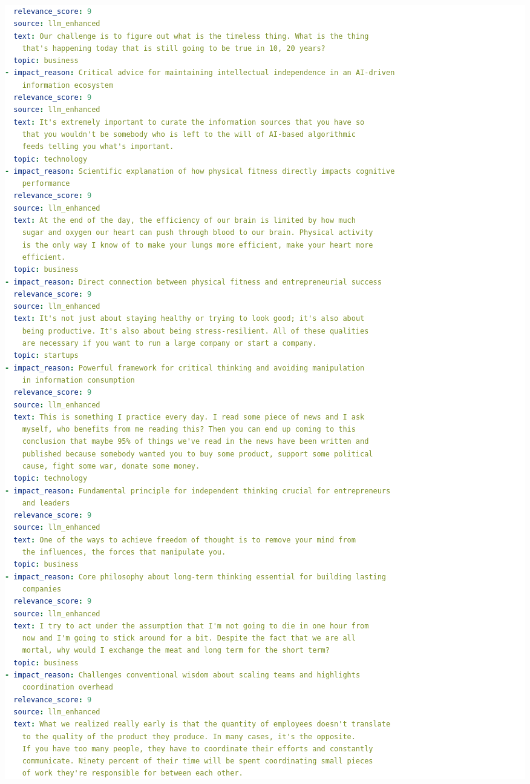 ```yaml
  relevance_score: 9
  source: llm_enhanced
  text: Our challenge is to figure out what is the timeless thing. What is the thing
    that's happening today that is still going to be true in 10, 20 years?
  topic: business
- impact_reason: Critical advice for maintaining intellectual independence in an AI-driven
    information ecosystem
  relevance_score: 9
  source: llm_enhanced
  text: It's extremely important to curate the information sources that you have so
    that you wouldn't be somebody who is left to the will of AI-based algorithmic
    feeds telling you what's important.
  topic: technology
- impact_reason: Scientific explanation of how physical fitness directly impacts cognitive
    performance
  relevance_score: 9
  source: llm_enhanced
  text: At the end of the day, the efficiency of our brain is limited by how much
    sugar and oxygen our heart can push through blood to our brain. Physical activity
    is the only way I know of to make your lungs more efficient, make your heart more
    efficient.
  topic: business
- impact_reason: Direct connection between physical fitness and entrepreneurial success
  relevance_score: 9
  source: llm_enhanced
  text: It's not just about staying healthy or trying to look good; it's also about
    being productive. It's also about being stress-resilient. All of these qualities
    are necessary if you want to run a large company or start a company.
  topic: startups
- impact_reason: Powerful framework for critical thinking and avoiding manipulation
    in information consumption
  relevance_score: 9
  source: llm_enhanced
  text: This is something I practice every day. I read some piece of news and I ask
    myself, who benefits from me reading this? Then you can end up coming to this
    conclusion that maybe 95% of things we've read in the news have been written and
    published because somebody wanted you to buy some product, support some political
    cause, fight some war, donate some money.
  topic: technology
- impact_reason: Fundamental principle for independent thinking crucial for entrepreneurs
    and leaders
  relevance_score: 9
  source: llm_enhanced
  text: One of the ways to achieve freedom of thought is to remove your mind from
    the influences, the forces that manipulate you.
  topic: business
- impact_reason: Core philosophy about long-term thinking essential for building lasting
    companies
  relevance_score: 9
  source: llm_enhanced
  text: I try to act under the assumption that I'm not going to die in one hour from
    now and I'm going to stick around for a bit. Despite the fact that we are all
    mortal, why would I exchange the meat and long term for the short term?
  topic: business
- impact_reason: Challenges conventional wisdom about scaling teams and highlights
    coordination overhead
  relevance_score: 9
  source: llm_enhanced
  text: What we realized really early is that the quantity of employees doesn't translate
    to the quality of the product they produce. In many cases, it's the opposite.
    If you have too many people, they have to coordinate their efforts and constantly
    communicate. Ninety percent of their time will be spent coordinating small pieces
    of work they're responsible for between each other.
```